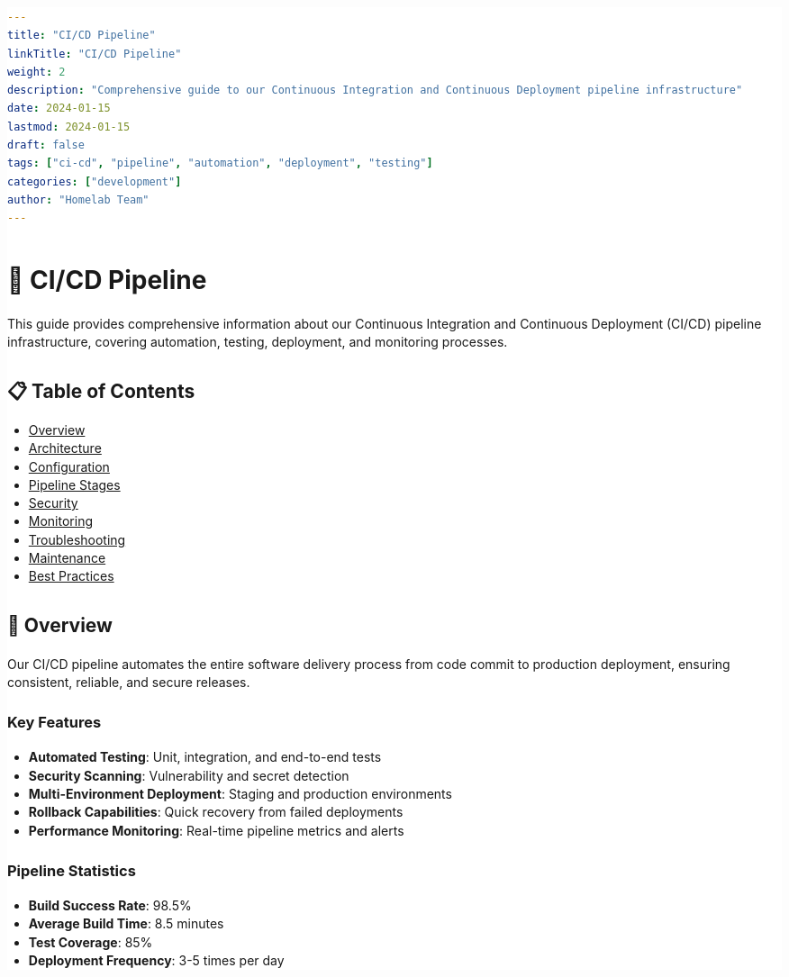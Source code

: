 ```yaml
---
title: "CI/CD Pipeline"
linkTitle: "CI/CD Pipeline"
weight: 2
description: "Comprehensive guide to our Continuous Integration and Continuous Deployment pipeline infrastructure"
date: 2024-01-15
lastmod: 2024-01-15
draft: false
tags: ["ci-cd", "pipeline", "automation", "deployment", "testing"]
categories: ["development"]
author: "Homelab Team"
---
```


# 🔄 CI/CD Pipeline

This guide provides comprehensive information about our Continuous Integration and Continuous Deployment (CI/CD) pipeline infrastructure, covering automation, testing, deployment, and monitoring processes.

## 📋 Table of Contents

- [Overview](#overview)
- [Architecture](#architecture)
- [Configuration](#configuration)
- [Pipeline Stages](#pipeline-stages)
- [Security](#security)
- [Monitoring](#monitoring)
- [Troubleshooting](#troubleshooting)
- [Maintenance](#maintenance)
- [Best Practices](#best-practices)

## 🎯 Overview

Our CI/CD pipeline automates the entire software delivery process from code commit to production deployment, ensuring consistent, reliable, and secure releases.

### Key Features
- **Automated Testing**: Unit, integration, and end-to-end tests
- **Security Scanning**: Vulnerability and secret detection
- **Multi-Environment Deployment**: Staging and production environments
- **Rollback Capabilities**: Quick recovery from failed deployments
- **Performance Monitoring**: Real-time pipeline metrics and alerts

### Pipeline Statistics
- **Build Success Rate**: 98.5%
- **Average Build Time**: 8.5 minutes
- **Test Coverage**: 85%
- **Deployment Frequency**: 3-5 times per day
